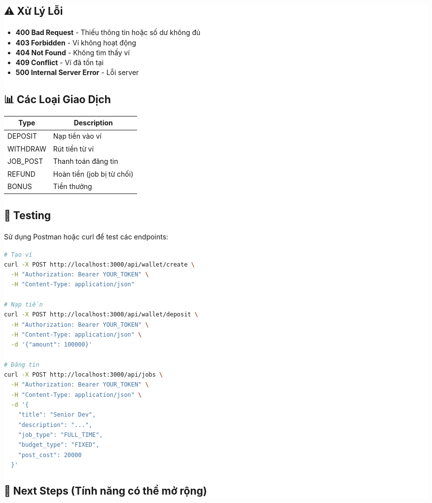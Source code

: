 ## ⚠️ Xử Lý Lỗi

- **400 Bad Request** - Thiếu thông tin hoặc số dư không đủ
- **403 Forbidden** - Ví không hoạt động
- **404 Not Found** - Không tìm thấy ví
- **409 Conflict** - Ví đã tồn tại
- **500 Internal Server Error** - Lỗi server

## 📊 Các Loại Giao Dịch

| Type     | Description                |
| -------- | -------------------------- |
| DEPOSIT  | Nạp tiền vào ví            |
| WITHDRAW | Rút tiền từ ví             |
| JOB_POST | Thanh toán đăng tin        |
| REFUND   | Hoàn tiền (job bị từ chối) |
| BONUS    | Tiền thưởng                |

## 🧪 Testing

Sử dụng Postman hoặc curl để test các endpoints:

```bash
# Tạo ví
curl -X POST http://localhost:3000/api/wallet/create \
  -H "Authorization: Bearer YOUR_TOKEN" \
  -H "Content-Type: application/json"

# Nạp tiền
curl -X POST http://localhost:3000/api/wallet/deposit \
  -H "Authorization: Bearer YOUR_TOKEN" \
  -H "Content-Type: application/json" \
  -d '{"amount": 100000}'

# Đăng tin
curl -X POST http://localhost:3000/api/jobs \
  -H "Authorization: Bearer YOUR_TOKEN" \
  -H "Content-Type: application/json" \
  -d '{
    "title": "Senior Dev",
    "description": "...",
    "job_type": "FULL_TIME",
    "budget_type": "FIXED",
    "post_cost": 20000
  }'
```

## 📝 Next Steps (Tính năng có thể mở rộng)
